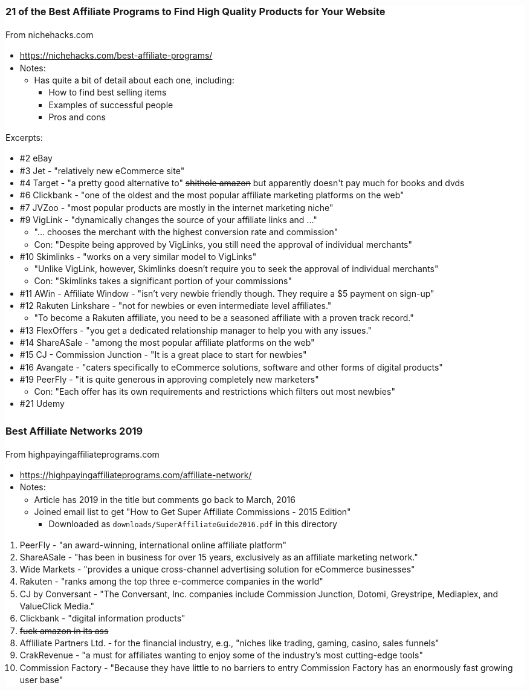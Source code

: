 
### 21 of the Best Affiliate Programs to Find High Quality Products for Your Website

From nichehacks.com

- https://nichehacks.com/best-affiliate-programs/
- Notes:
  - Has quite a bit of detail about each one, including:
    - How to find best selling items
    - Examples of successful people
    - Pros and cons

Excerpts:

- #2 eBay
- #3 Jet - "relatively new eCommerce site"
- #4 Target - "a pretty good alternative to" ~~shithole amazon~~ but apparently doesn't pay much for books and dvds
- #6 Clickbank - "one of the oldest and the most popular affiliate marketing platforms on the web"
- #7 JVZoo - "most popular products are mostly in the internet marketing niche"
- #9 VigLink - "dynamically changes the source of your affiliate links and ..."
  - "... chooses the merchant with the highest conversion rate and commission"
  - Con: "Despite being approved by VigLinks, you still need the approval of individual merchants"
- #10 Skimlinks - "works on a very similar model to VigLinks"
  - "Unlike VigLink, however, Skimlinks doesn’t require you to seek the approval of individual merchants"
  - Con: "Skimlinks takes a significant portion of your commissions"
- #11 AWin - Affiliate Window - "isn’t very newbie friendly though. They require a $5 payment on sign-up"
- #12 Rakuten Linkshare - "not for newbies or even intermediate level affiliates."
  - "To become a Rakuten affiliate, you need to be a seasoned affiliate with a proven track record."
- #13 FlexOffers - "you get a dedicated relationship manager to help you with any issues."
- #14 ShareASale - "among the most popular affiliate platforms on the web"
- #15 CJ - Commission Junction - "It is a great place to start for newbies"
- #16 Avangate - "caters specifically to eCommerce solutions, software and other forms of digital products"
- #19 PeerFly - "it is quite generous in approving completely new marketers"
  - Con: "Each offer has its own requirements and restrictions which filters out most newbies"
- #21 Udemy


### Best Affiliate Networks 2019

From highpayingaffiliateprograms.com

- https://highpayingaffiliateprograms.com/affiliate-network/
- Notes:
  - Article has 2019 in the title but comments go back to March, 2016
  - Joined email list to get "How to Get Super Affiliate Commissions - 2015 Edition"
    - Downloaded as `downloads/SuperAffiliateGuide2016.pdf` in this directory

1. PeerFly - "an award-winning, international online affiliate platform"
2. ShareASale - "has been in business for over 15 years, exclusively as an affiliate marketing network."
3. Wide Markets - "provides a unique cross-channel advertising solution for eCommerce businesses"
4. Rakuten - "ranks among the top three e-commerce companies in the world"
5. CJ by Conversant - "The Conversant, Inc. companies include Commission Junction, Dotomi, Greystripe, Mediaplex, and ValueClick Media."
6. Clickbank - "digital information products"
7. ~~fuck amazon in its ass~~
8. Affliliate Partners Ltd. - for the financial industry, e.g., "niches like trading, gaming, casino, sales funnels"
9. CrakRevenue - "a must for affiliates wanting to enjoy some of the industry’s most cutting-edge tools"
10. Commission Factory - "Because they have little to no barriers to entry Commission Factory has an enormously fast growing user base"